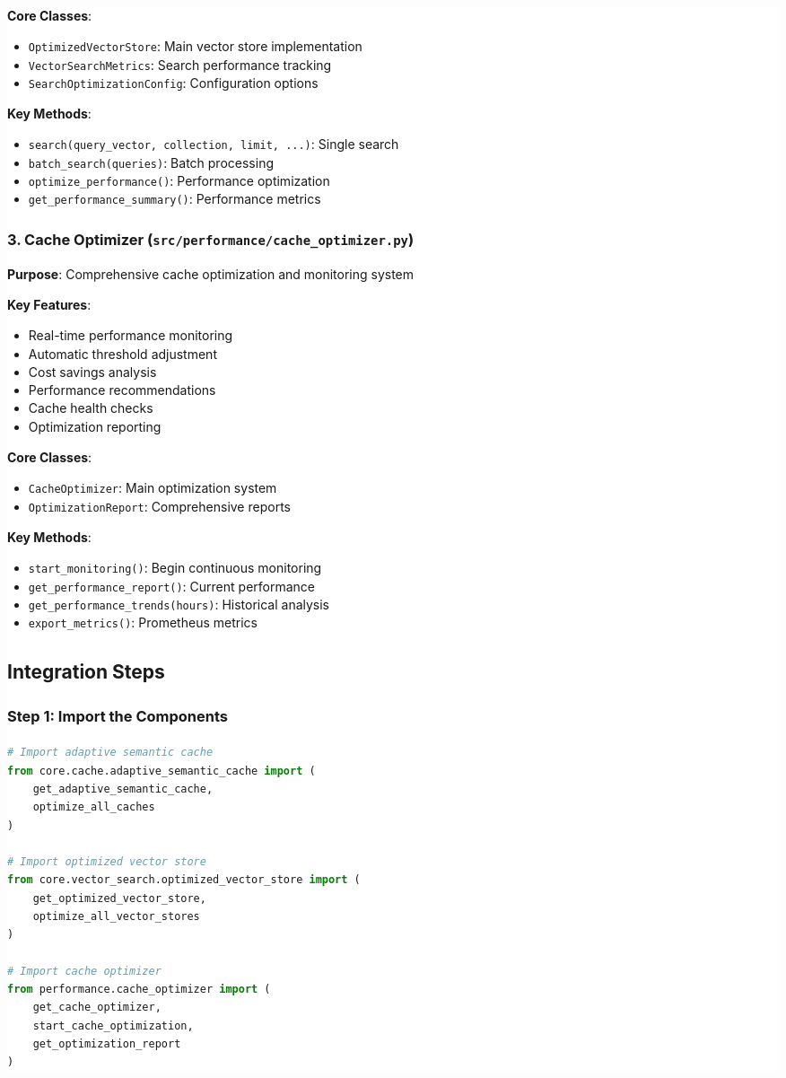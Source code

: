 **Core Classes**:

- `OptimizedVectorStore`: Main vector store implementation
- `VectorSearchMetrics`: Search performance tracking
- `SearchOptimizationConfig`: Configuration options

**Key Methods**:

- `search(query_vector, collection, limit, ...)`: Single search
- `batch_search(queries)`: Batch processing
- `optimize_performance()`: Performance optimization
- `get_performance_summary()`: Performance metrics

### 3. Cache Optimizer (`src/performance/cache_optimizer.py`)

**Purpose**: Comprehensive cache optimization and monitoring system

**Key Features**:

- Real-time performance monitoring
- Automatic threshold adjustment
- Cost savings analysis
- Performance recommendations
- Cache health checks
- Optimization reporting

**Core Classes**:

- `CacheOptimizer`: Main optimization system
- `OptimizationReport`: Comprehensive reports

**Key Methods**:

- `start_monitoring()`: Begin continuous monitoring
- `get_performance_report()`: Current performance
- `get_performance_trends(hours)`: Historical analysis
- `export_metrics()`: Prometheus metrics

## Integration Steps

### Step 1: Import the Components

```python
# Import adaptive semantic cache
from core.cache.adaptive_semantic_cache import (
    get_adaptive_semantic_cache,
    optimize_all_caches
)

# Import optimized vector store
from core.vector_search.optimized_vector_store import (
    get_optimized_vector_store,
    optimize_all_vector_stores
)

# Import cache optimizer
from performance.cache_optimizer import (
    get_cache_optimizer,
    start_cache_optimization,
    get_optimization_report
)
```
